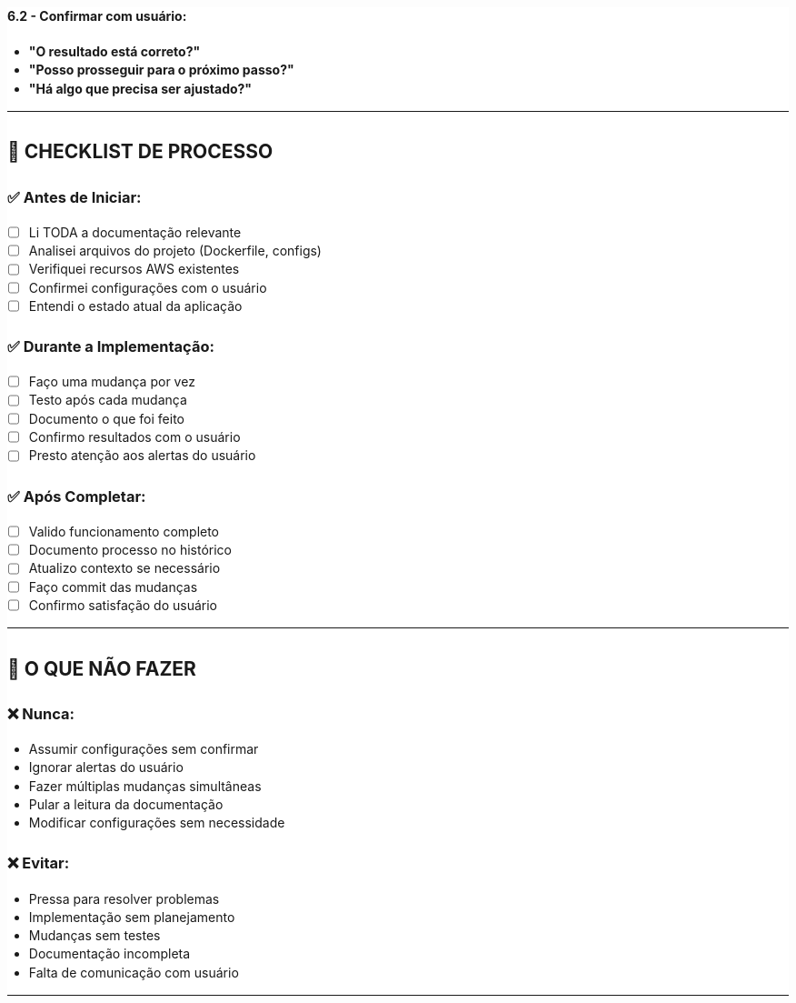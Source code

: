 #### **6.2 - Confirmar com usuário:**
- **"O resultado está correto?"**
- **"Posso prosseguir para o próximo passo?"**
- **"Há algo que precisa ser ajustado?"**

---

## 🎯 **CHECKLIST DE PROCESSO**

### **✅ Antes de Iniciar:**
- [ ] Li TODA a documentação relevante
- [ ] Analisei arquivos do projeto (Dockerfile, configs)
- [ ] Verifiquei recursos AWS existentes
- [ ] Confirmei configurações com o usuário
- [ ] Entendi o estado atual da aplicação

### **✅ Durante a Implementação:**
- [ ] Faço uma mudança por vez
- [ ] Testo após cada mudança
- [ ] Documento o que foi feito
- [ ] Confirmo resultados com o usuário
- [ ] Presto atenção aos alertas do usuário

### **✅ Após Completar:**
- [ ] Valido funcionamento completo
- [ ] Documento processo no histórico
- [ ] Atualizo contexto se necessário
- [ ] Faço commit das mudanças
- [ ] Confirmo satisfação do usuário

---

## 🚫 **O QUE NÃO FAZER**

### **❌ Nunca:**
- Assumir configurações sem confirmar
- Ignorar alertas do usuário
- Fazer múltiplas mudanças simultâneas
- Pular a leitura da documentação
- Modificar configurações sem necessidade

### **❌ Evitar:**
- Pressa para resolver problemas
- Implementação sem planejamento
- Mudanças sem testes
- Documentação incompleta
- Falta de comunicação com usuário

---
